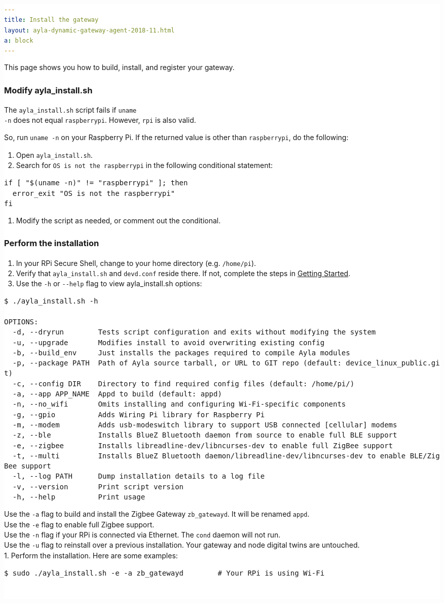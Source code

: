 ```yaml
---
title: Install the gateway
layout: ayla-dynamic-gateway-agent-2018-11.html
a: block
---
```


This page shows you how to build, install, and register your gateway.

### Modify ayla_install.sh

The <code>ayla_install.sh</code> script fails if <code>uname -n</code> does not equal <code>raspberrypi</code>. However, <code>rpi</code> is also valid. 

So, run <code>uname -n</code> on your Raspberry Pi. If the returned value is other than <code>raspberrypi</code>, do the following:

1. Open <code>ayla_install.sh</code>.
1. Search for <code>OS is not the raspberrypi</code> in the following conditional statement:
<pre>
if [ "$(uname -n)" != "raspberrypi" ]; then
  error_exit "OS is not the raspberrypi"
fi
</pre>
1. Modify the script as needed, or comment out the conditional.

### Perform the installation

1. In your RPi Secure Shell, change to your home directory (e.g. <code>/home/pi</code>).
1. Verify that <code>ayla_install.sh</code> and <code>devd.conf</code> reside there. If not, complete the steps in [Getting Started](../../getting-started).
1. Use the <code>-h</code> or <code>--help</code> flag to view ayla_install.sh options:
<pre>
$ ./ayla_install.sh -h
&nbsp;
OPTIONS:
  -d, --dryrun        Tests script configuration and exits without modifying the system
  -u, --upgrade       Modifies install to avoid overwriting existing config
  -b, --build_env     Just installs the packages required to compile Ayla modules
  -p, --package PATH  Path of Ayla source tarball, or URL to GIT repo (default: device_linux_public.git)
  -c, --config DIR    Directory to find required config files (default: /home/pi/)
  -a, --app APP_NAME  Appd to build (default: appd)
  -n, --no_wifi       Omits installing and configuring Wi-Fi-specific components
  -g, --gpio          Adds Wiring Pi library for Raspberry Pi
  -m, --modem         Adds usb-modeswitch library to support USB connected [cellular] modems
  -z, --ble           Installs BlueZ Bluetooth daemon from source to enable full BLE support
  -e, --zigbee        Installs libreadline-dev/libncurses-dev to enable full ZigBee support
  -t, --multi         Installs BlueZ Bluetooth daemon/libreadline-dev/libncurses-dev to enable BLE/ZigBee support
  -l, --log PATH      Dump installation details to a log file
  -v, --version       Print script version
  -h, --help          Print usage
</pre>
<div>Use the <code>-a</code> flag to build and install the Zigbee Gateway <code>zb_gatewayd</code>. It will be renamed <code>appd</code>.</div>
<div>Use the <code>-e</code> flag to enable full Zigbee support.</div>
<div>Use the <code>-n</code> flag if your RPi is connected via Ethernet. The <code>cond</code> daemon will not run.</div>
<div>Use the <code>-u</code> flag to reinstall over a previous installation. Your gateway and node digital twins are untouched.</div>
1. Perform the installation. Here are some examples:
<pre>
$ sudo ./ayla_install.sh -e -a zb_gatewayd        # Your RPi is using Wi-Fi
